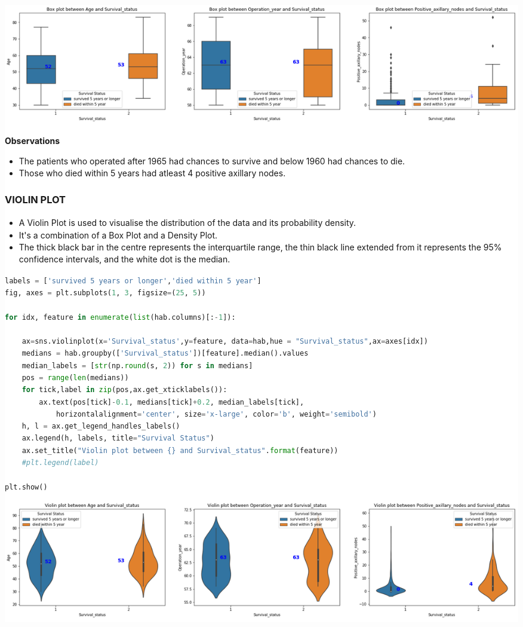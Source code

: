 
![png](https://github.com/ninjakx/ninjakx.github.io/raw/master/assets/img/posts/output_22_0.png)


**Observations**
* The patients who operated after 1965 had chances to survive and below 1960 had chances to die.
* Those who died within 5 years had atleast 4 positive axillary nodes.

### VIOLIN PLOT
* A Violin Plot is used to visualise the distribution of the data and its probability density.
* It's a combination of a Box Plot and a Density Plot.
* The thick black bar in the centre represents the interquartile range, the thin black line extended from it represents the 95% confidence intervals, and the white dot is the median.



```python
labels = ['survived 5 years or longer','died within 5 year']
fig, axes = plt.subplots(1, 3, figsize=(25, 5))

for idx, feature in enumerate(list(hab.columns)[:-1]):

    ax=sns.violinplot(x='Survival_status',y=feature, data=hab,hue = "Survival_status",ax=axes[idx])
    medians = hab.groupby(['Survival_status'])[feature].median().values
    median_labels = [str(np.round(s, 2)) for s in medians]
    pos = range(len(medians))
    for tick,label in zip(pos,ax.get_xticklabels()):
        ax.text(pos[tick]-0.1, medians[tick]+0.2, median_labels[tick], 
            horizontalalignment='center', size='x-large', color='b', weight='semibold')
    h, l = ax.get_legend_handles_labels()
    ax.legend(h, labels, title="Survival Status")
    ax.set_title("Violin plot between {} and Survival_status".format(feature))
    #plt.legend(label)

plt.show()
```


![png](https://github.com/ninjakx/ninjakx.github.io/raw/master/assets/img/posts/output_25_0.png)
